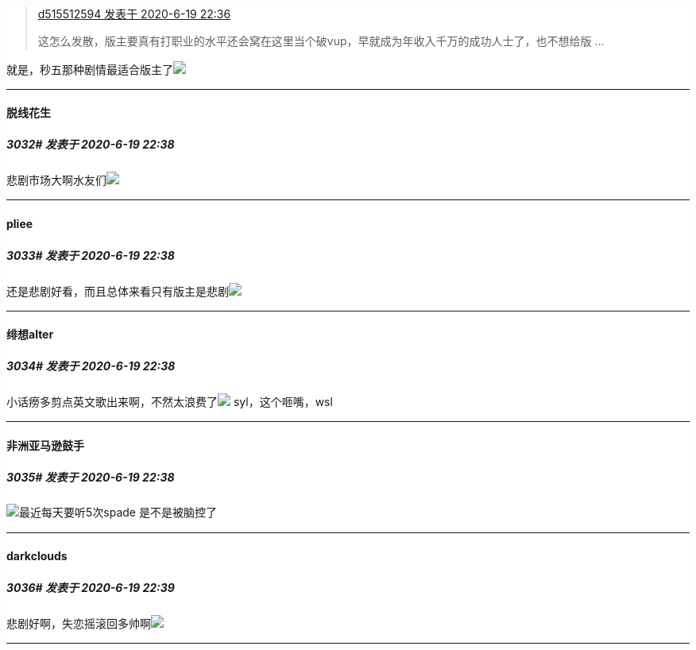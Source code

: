 
<blockquote><a href="httphttps://bbs.saraba1st.com/2b/forum.php?mod=redirect&amp;goto=findpost&amp;pid=47869121&amp;ptid=1942338" target="_blank">d515512594 发表于 2020-6-19 22:36</a>

这怎么发散，版主要真有打职业的水平还会窝在这里当个破vup，早就成为年收入千万的成功人士了，也不想给版 ...</blockquote>
就是，秒五那种剧情最适合版主了<img src="https://static.saraba1st.com/image/smiley/face2017/037.png" referrerpolicy="no-referrer">


-----

####  脱线花生  
##### 3032#       发表于 2020-6-19 22:38


悲剧市场大啊水友们<img src="https://static.saraba1st.com/image/smiley/face2017/067.png" referrerpolicy="no-referrer">


-----

####  pliee  
##### 3033#       发表于 2020-6-19 22:38


还是悲剧好看，而且总体来看只有版主是悲剧<img src="https://static.saraba1st.com/image/smiley/face2017/067.png" referrerpolicy="no-referrer">


-----

####  绯想alter  
##### 3034#       发表于 2020-6-19 22:38


小话痨多剪点英文歌出来啊，不然太浪费了<img src="https://static.saraba1st.com/image/smiley/face2017/035.png" referrerpolicy="no-referrer">
syl，这个咂嘴，wsl


-----

####  非洲亚马逊鼓手  
##### 3035#       发表于 2020-6-19 22:38


<img src="https://static.saraba1st.com/image/smiley/face2017/009.gif" referrerpolicy="no-referrer">最近每天要听5次spade 是不是被脑控了


-----

####  darkclouds  
##### 3036#       发表于 2020-6-19 22:39


悲剧好啊，失恋摇滚回多帅啊<img src="https://static.saraba1st.com/image/smiley/face2017/067.png" referrerpolicy="no-referrer">


-----
